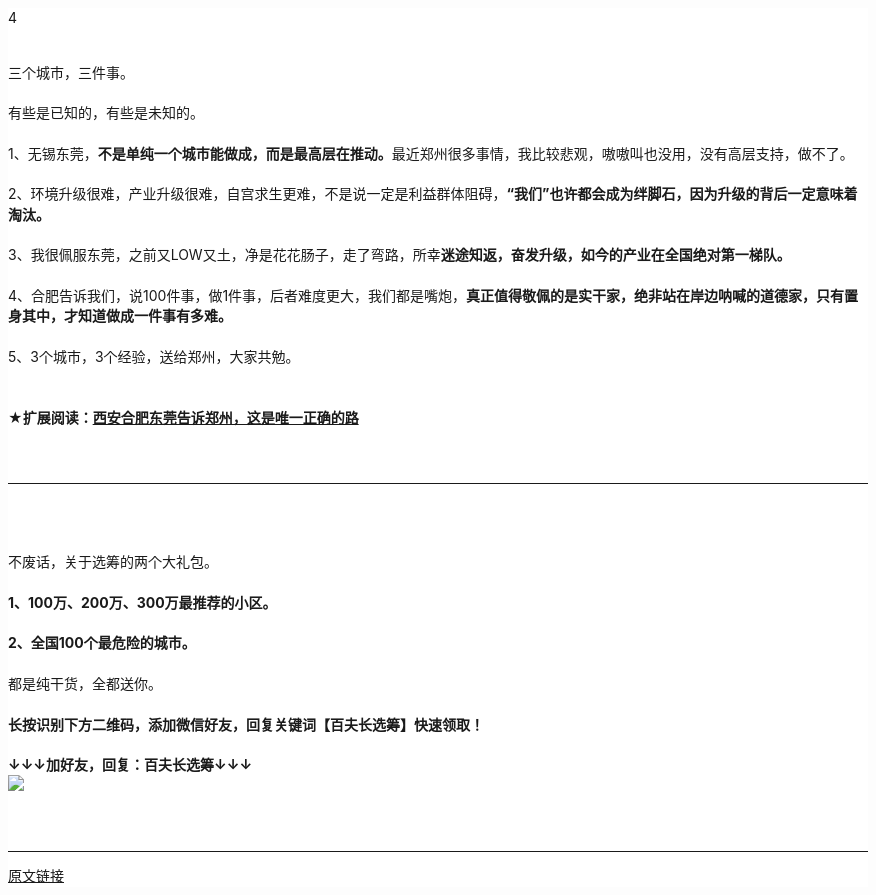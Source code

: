 <section data-darkmode-bgcolor-15982387647567="rgb(23, 110, 186)" data-darkmode-original-bgcolor-15982387647567="rgb(23, 110, 186)" data-darkmode-color-15982387647567="rgb(255, 255, 255)" data-darkmode-original-color-15982387647567="rgb(255, 255, 255)" data-darkmode-bgcolor="rgb(23, 110, 186)" data-darkmode-original-bgcolor="rgb(23, 110, 186)" data-darkmode-color="rgb(255, 255, 255)" data-darkmode-original-color="rgb(255, 255, 255)" mpa-from-tpl="t"><section data-darkmode-bgcolor-15982387647567="rgb(23, 110, 186)" data-darkmode-original-bgcolor-15982387647567="rgb(23, 110, 186)" data-darkmode-color-15982387647567="rgb(254, 254, 254)" data-darkmode-original-color-15982387647567="rgb(254, 254, 254)" data-darkmode-bgcolor="rgb(23, 110, 186)" data-darkmode-original-bgcolor="rgb(23, 110, 186)" data-darkmode-color="rgb(254, 254, 254)" data-darkmode-original-color="rgb(254, 254, 254)" mpa-from-tpl="t"><section data-darkmode-bgcolor-15982387647567="rgb(23, 110, 186)" data-darkmode-original-bgcolor-15982387647567="rgb(23, 110, 186)" data-darkmode-color-15982387647567="rgb(254, 254, 254)" data-darkmode-original-color-15982387647567="rgb(254, 254, 254)" data-darkmode-bgcolor="rgb(23, 110, 186)" data-darkmode-original-bgcolor="rgb(23, 110, 186)" data-darkmode-color="rgb(254, 254, 254)" data-darkmode-original-color="rgb(254, 254, 254)" mpa-from-tpl="t"><p data-darkmode-bgcolor-15982387647567="rgb(23, 110, 186)" data-darkmode-original-bgcolor-15982387647567="rgb(23, 110, 186)" data-darkmode-color-15982387647567="rgb(254, 254, 254)" data-darkmode-original-color-15982387647567="rgb(254, 254, 254)" data-darkmode-bgcolor="rgb(23, 110, 186)" data-darkmode-original-bgcolor="rgb(23, 110, 186)" data-darkmode-color="rgb(254, 254, 254)" data-darkmode-original-color="rgb(254, 254, 254)"><span data-original-title="" title="" aria-describedby="tooltip191659" data-darkmode-bgcolor-15982387647567="rgb(23, 110, 186)" data-darkmode-original-bgcolor-15982387647567="rgb(23, 110, 186)" data-darkmode-color-15982387647567="rgb(254, 254, 254)" data-darkmode-original-color-15982387647567="rgb(254, 254, 254)" data-darkmode-bgcolor="rgb(23, 110, 186)" data-darkmode-original-bgcolor="rgb(23, 110, 186)" data-darkmode-color="rgb(254, 254, 254)" data-darkmode-original-color="rgb(254, 254, 254)">4</span></p></section></section></section></section></section></section></section></section></section><section><br></section><section><span>三个城市，三件事。</span></section><section><span><br></span></section><section><span>有些是已知的，有些是未知的。</span></section><section><span><br></span></section><section><span>1、无锡东莞，</span><span><strong>不是单纯一个城市能做成，而是最高层在推动。</strong></span><span>最近郑州很多事情，我比较悲观，嗷嗷叫也没用，没有高层支持，做不了。</span></section><section><span><br></span></section><section><span>2、环境升级很难，产业升级很难，自宫求生更难，不是说一定是利益群体阻碍，</span><span><strong>“我们”也许都会成为绊脚石，因为升级的背后一定意味着淘汰。</strong></span></section><section><span><br></span></section><section><span>3、我很佩服东莞，之前又LOW又土，净是花花肠子，走了弯路，所幸</span><span><strong>迷途知返，奋发升级，如今的产业在全国绝对第一梯队。</strong></span></section><section><span><br></span></section><section><span>4、合肥告诉我们，说100件事，做1件事，后者难度更大，我们都是嘴炮，</span><span><strong>真正值得敬佩的是实干家，绝非站在岸边呐喊的道德家，只有置身其中，才知道做成一件事有多难。</strong></span></section><section><span><br></span></section><section><span>5、3个城市，3个经验，送给郑州，大家共勉。</span></section><section><br></section><section><br></section><section><span><strong>★扩展阅读：</strong></span><a target="_blank" href="http://mp.weixin.qq.com/s?__biz=MjM5OTcwODQyNA==&amp;mid=2652892027&amp;idx=1&amp;sn=39aac72ba53d9ecb7f2b239309e6e42d&amp;chksm=bcdc191c8bab900adc4018b1a44a44eef59f4f360f1df733b6b3df85784bffd16fe5791382c3&amp;scene=21#wechat_redirect" textvalue="西安合肥东莞告诉郑州，这是唯一正确的路" linktype="text" imgurl="" imgdata="null" data-itemshowtype="0" tab="innerlink" data-linktype="2"><span><strong>西安合肥东莞告诉郑州，这是唯一正确的路</strong></span></a><br></section><section><br></section><section><br></section><hr><p><br><br></p><section><span>不废话，关于选筹的两个大礼包。</span></section><section><span><br></span></section><section><span><strong>1、100万、200万、300万最推荐的小区。</strong></span></section><section><span><strong><br></strong></span></section><section><strong><span>2、全国100个最危险的城市<strong>。</strong></span></strong></section><section><br></section><section><span>都是纯干货，全都送你。</span></section><section><span><br></span></section><section><span><strong><span>长按识别下方二维码，</span></strong></span><span><strong><span>添加微信好友，回复关键词【百夫长选筹】快速领取！</span></strong></span></section><section><span><br></span></section><section><span><strong>↓↓↓加好友，回复：百夫长选筹<strong>↓↓↓</strong></strong></span></section><section><img data-cropselx1="0" data-cropselx2="251" data-cropsely1="0" data-cropsely2="251" data-galleryid="" data-ratio="1" data-s="300,640" data-src="https://mmbiz.qpic.cn/mmbiz_png/mibvAibfibV1IlrQqjdXTzaeD6IYZDrsBwTU69lSgeZvJm48ahiaqy59hBEGuB3hmPPlbCq3Djqsw3QtmJToqWic0kQ/640?wx_fmt=png" data-type="jpeg" data-w="300" src="https://mmbiz.qpic.cn/mmbiz_png/mibvAibfibV1IlrQqjdXTzaeD6IYZDrsBwTU69lSgeZvJm48ahiaqy59hBEGuB3hmPPlbCq3Djqsw3QtmJToqWic0kQ/640?wx_fmt=png"></section><section><br></section><section><mpvideosnap data-pluginname="videosnap" data-headimgurl="https://wx.qlogo.cn/finderhead/Xmnun9Io49ScQicZ1OTl8m0Cl0qLtDqgSibW2WfN7VFLPK7ME7dj8I2g/0" data-username="v2_060000231003b20faec8c5e78d11c2d3c703e831b07711ba62b04d7835f2064eab55b900374c@finder" data-nickname="郑州楼市" data-desc="将在02月13日 19:00 直播" data-intro="胖虎一周调研笔记第30弹郑州楼市新盘分享兰溪书苑、中建元熙府、绿都凤凰悦府、郑州中央商务区等等..." data-noticeid="finderlivenotice-v2_060000231003b20faec8c5e78d11c2d3c703e831b07711ba62b04d7835f2064eab55b900374c@finder-1676195126316733-1165388276" data-type="live"></mpvideosnap></section><section><br></section><p><mp-style-type data-value="3"></mp-style-type></p></div>  
<hr>
<a href="https://mp.weixin.qq.com/s/_AweX8t1wjVFr4MH9ZPqEA",target="_blank" rel="noopener noreferrer">原文链接</a>
